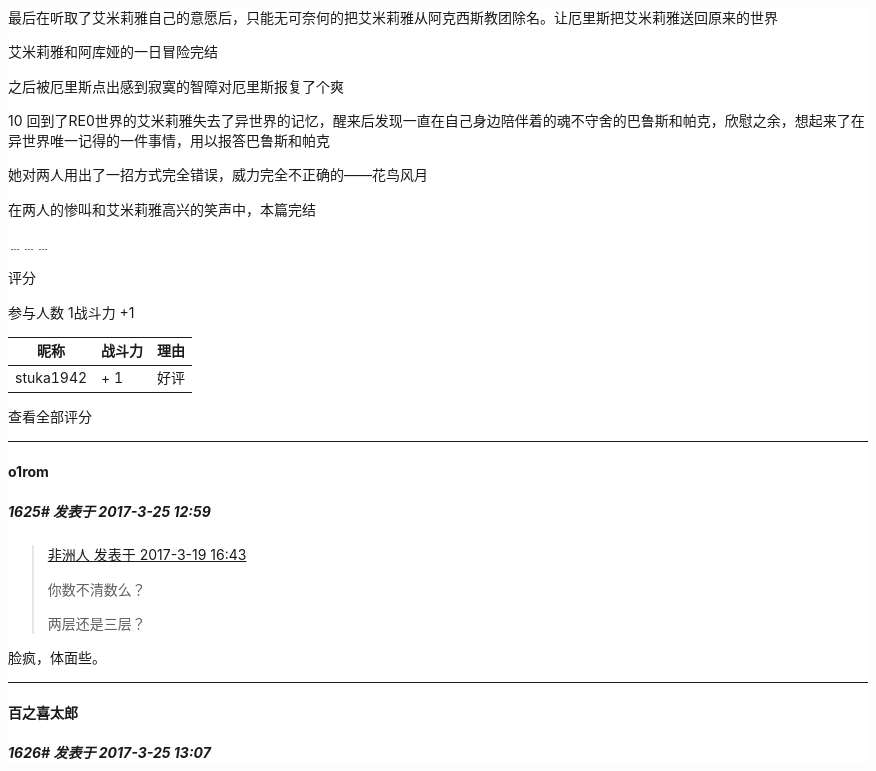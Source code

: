最后在听取了艾米莉雅自己的意愿后，只能无可奈何的把艾米莉雅从阿克西斯教团除名。让厄里斯把艾米莉雅送回原来的世界


艾米莉雅和阿库娅的一日冒险完结


之后被厄里斯点出感到寂寞的智障对厄里斯报复了个爽


10 回到了RE0世界的艾米莉雅失去了异世界的记忆，醒来后发现一直在自己身边陪伴着的魂不守舍的巴鲁斯和帕克，欣慰之余，想起来了在异世界唯一记得的一件事情，用以报答巴鲁斯和帕克


她对两人用出了一招方式完全错误，威力完全不正确的——花鸟风月


在两人的惨叫和艾米莉雅高兴的笑声中，本篇完结



﹍﹍﹍

评分





 参与人数 1战斗力 +1

|昵称|战斗力|理由|
|----|---|---|
| stuka1942| + 1|好评|



查看全部评分






-----

####  o1rom  
##### 1625#       发表于 2017-3-25 12:59



<blockquote><a href="httphttps://bbs.saraba1st.com/2b/forum.php?mod=redirect&amp;goto=findpost&amp;pid=35475519&amp;ptid=1365887" target="_blank">非洲人 发表于 2017-3-19 16:43</a>

你数不清数么？


两层还是三层？</blockquote>
脸疯，体面些。







-----

####  百之喜太郎  
##### 1626#       发表于 2017-3-25 13:07
